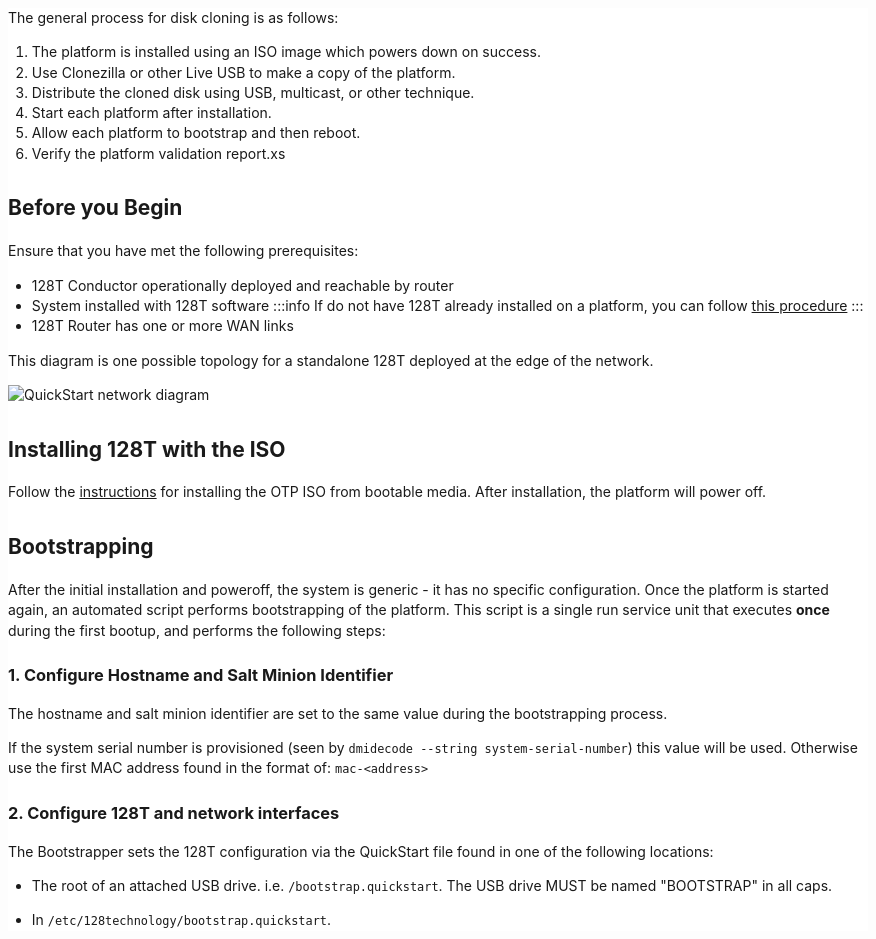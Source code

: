 The general process for disk cloning is as follows:

1. The platform is installed using an ISO image which powers down on success.
2. Use Clonezilla or other Live USB to make a copy of the platform.
3. Distribute the cloned disk using USB, multicast, or other technique.
4. Start each platform after installation.
5. Allow each platform to bootstrap and then reboot.
6. Verify the platform validation report.xs

## Before you Begin

Ensure that you have met the following prerequisites:

- 128T Conductor operationally deployed and reachable by router
- System installed with 128T software
  :::info
  If do not have 128T already installed on a platform, you can follow [this procedure](intro_creating_bootable_usb.md)
  :::
- 128T Router has one or more WAN links

This diagram is one possible topology for a standalone 128T deployed at the edge of the network.

![QuickStart network diagram](/img/intro_ztp_quickstart_network_diagram.png)

## Installing 128T with the ISO
Follow the [instructions](intro_installation_bootable_media.md) for installing the OTP ISO from bootable media. After installation, the platform will power off.

## Bootstrapping

After the initial installation and poweroff, the system is generic - it has no specific configuration. Once the platform is started again, an automated script performs bootstrapping of the platform. This script is a single run service unit that executes **once** during the first bootup, and performs the following steps:

### 1. Configure Hostname and Salt Minion Identifier

The hostname and salt minion identifier are set to the same value during the bootstrapping process.

If the system serial number is provisioned (seen by `dmidecode --string system-serial-number`) this value will be used. Otherwise use the first MAC address found in the format of: `mac-<address>`

### 2. Configure 128T and network interfaces

The Bootstrapper sets the 128T configuration via the QuickStart file found in one of the following locations:

- The root of an attached USB drive. i.e. `/bootstrap.quickstart`. The USB drive MUST be named "BOOTSTRAP" in all caps.

- In `/etc/128technology/bootstrap.quickstart`.

